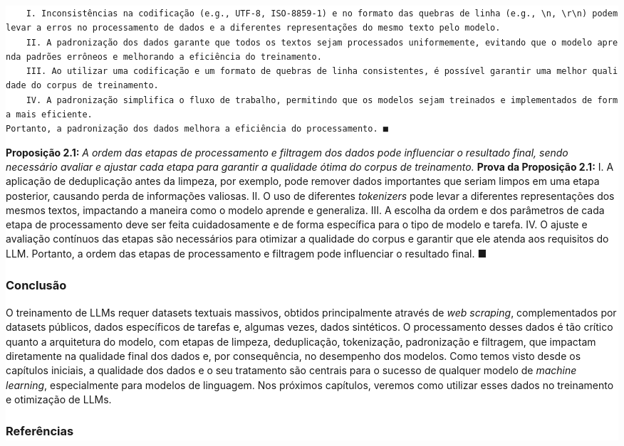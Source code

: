         I. Inconsistências na codificação (e.g., UTF-8, ISO-8859-1) e no formato das quebras de linha (e.g., \n, \r\n) podem levar a erros no processamento de dados e a diferentes representações do mesmo texto pelo modelo.
        II. A padronização dos dados garante que todos os textos sejam processados uniformemente, evitando que o modelo aprenda padrões errôneos e melhorando a eficiência do treinamento.
        III. Ao utilizar uma codificação e um formato de quebras de linha consistentes, é possível garantir uma melhor qualidade do corpus de treinamento.
        IV. A padronização simplifica o fluxo de trabalho, permitindo que os modelos sejam treinados e implementados de forma mais eficiente.
    Portanto, a padronização dos dados melhora a eficiência do processamento. ■
   **Proposição 2.1:** *A ordem das etapas de processamento e filtragem dos dados pode influenciar o resultado final, sendo necessário avaliar e ajustar cada etapa para garantir a qualidade ótima do *corpus* de treinamento.*
    **Prova da Proposição 2.1:**
        I. A aplicação de deduplicação antes da limpeza, por exemplo, pode remover dados importantes que seriam limpos em uma etapa posterior, causando perda de informações valiosas.
        II. O uso de diferentes *tokenizers* pode levar a diferentes representações dos mesmos textos, impactando a maneira como o modelo aprende e generaliza.
        III. A escolha da ordem e dos parâmetros de cada etapa de processamento deve ser feita cuidadosamente e de forma específica para o tipo de modelo e tarefa.
        IV. O ajuste e avaliação contínuos das etapas são necessários para otimizar a qualidade do corpus e garantir que ele atenda aos requisitos do LLM.
    Portanto, a ordem das etapas de processamento e filtragem pode influenciar o resultado final. ■

### Conclusão

O treinamento de LLMs requer datasets textuais massivos, obtidos principalmente através de *web scraping*, complementados por datasets públicos, dados específicos de tarefas e, algumas vezes, dados sintéticos. O processamento desses dados é tão crítico quanto a arquitetura do modelo, com etapas de limpeza, deduplicação, tokenização, padronização e filtragem, que impactam diretamente na qualidade final dos dados e, por consequência, no desempenho dos modelos. Como temos visto desde os capítulos iniciais, a qualidade dos dados e o seu tratamento são centrais para o sucesso de qualquer modelo de *machine learning*, especialmente para modelos de linguagem. Nos próximos capítulos, veremos como utilizar esses dados no treinamento e otimização de LLMs.

### Referências
[^26]: Jurafsky, Daniel e James H. Martin. *Speech and Language Processing*. Draft de 3 de Fevereiro de 2024. Capítulo 10.

